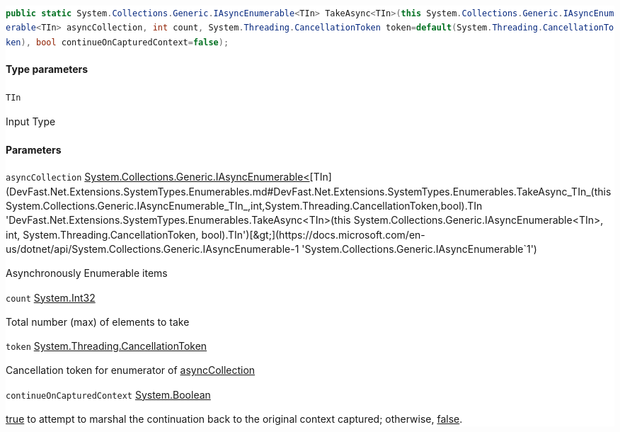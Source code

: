 ```csharp
public static System.Collections.Generic.IAsyncEnumerable<TIn> TakeAsync<TIn>(this System.Collections.Generic.IAsyncEnumerable<TIn> asyncCollection, int count, System.Threading.CancellationToken token=default(System.Threading.CancellationToken), bool continueOnCapturedContext=false);
```
#### Type parameters

<a name='DevFast.Net.Extensions.SystemTypes.Enumerables.TakeAsync_TIn_(thisSystem.Collections.Generic.IAsyncEnumerable_TIn_,int,System.Threading.CancellationToken,bool).TIn'></a>

`TIn`

Input Type
#### Parameters

<a name='DevFast.Net.Extensions.SystemTypes.Enumerables.TakeAsync_TIn_(thisSystem.Collections.Generic.IAsyncEnumerable_TIn_,int,System.Threading.CancellationToken,bool).asyncCollection'></a>

`asyncCollection` [System.Collections.Generic.IAsyncEnumerable&lt;](https://docs.microsoft.com/en-us/dotnet/api/System.Collections.Generic.IAsyncEnumerable-1 'System.Collections.Generic.IAsyncEnumerable`1')[TIn](DevFast.Net.Extensions.SystemTypes.Enumerables.md#DevFast.Net.Extensions.SystemTypes.Enumerables.TakeAsync_TIn_(thisSystem.Collections.Generic.IAsyncEnumerable_TIn_,int,System.Threading.CancellationToken,bool).TIn 'DevFast.Net.Extensions.SystemTypes.Enumerables.TakeAsync<TIn>(this System.Collections.Generic.IAsyncEnumerable<TIn>, int, System.Threading.CancellationToken, bool).TIn')[&gt;](https://docs.microsoft.com/en-us/dotnet/api/System.Collections.Generic.IAsyncEnumerable-1 'System.Collections.Generic.IAsyncEnumerable`1')

Asynchronously Enumerable items

<a name='DevFast.Net.Extensions.SystemTypes.Enumerables.TakeAsync_TIn_(thisSystem.Collections.Generic.IAsyncEnumerable_TIn_,int,System.Threading.CancellationToken,bool).count'></a>

`count` [System.Int32](https://docs.microsoft.com/en-us/dotnet/api/System.Int32 'System.Int32')

Total number (max) of elements to take

<a name='DevFast.Net.Extensions.SystemTypes.Enumerables.TakeAsync_TIn_(thisSystem.Collections.Generic.IAsyncEnumerable_TIn_,int,System.Threading.CancellationToken,bool).token'></a>

`token` [System.Threading.CancellationToken](https://docs.microsoft.com/en-us/dotnet/api/System.Threading.CancellationToken 'System.Threading.CancellationToken')

Cancellation token for enumerator of [asyncCollection](DevFast.Net.Extensions.SystemTypes.Enumerables.md#DevFast.Net.Extensions.SystemTypes.Enumerables.TakeAsync_TIn_(thisSystem.Collections.Generic.IAsyncEnumerable_TIn_,int,System.Threading.CancellationToken,bool).asyncCollection 'DevFast.Net.Extensions.SystemTypes.Enumerables.TakeAsync<TIn>(this System.Collections.Generic.IAsyncEnumerable<TIn>, int, System.Threading.CancellationToken, bool).asyncCollection')

<a name='DevFast.Net.Extensions.SystemTypes.Enumerables.TakeAsync_TIn_(thisSystem.Collections.Generic.IAsyncEnumerable_TIn_,int,System.Threading.CancellationToken,bool).continueOnCapturedContext'></a>

`continueOnCapturedContext` [System.Boolean](https://docs.microsoft.com/en-us/dotnet/api/System.Boolean 'System.Boolean')

[true](https://docs.microsoft.com/en-us/dotnet/csharp/language-reference/builtin-types/bool 'https://docs.microsoft.com/en-us/dotnet/csharp/language-reference/builtin-types/bool') to attempt to marshal the continuation back to the original context captured; otherwise, [false](https://docs.microsoft.com/en-us/dotnet/csharp/language-reference/builtin-types/bool 'https://docs.microsoft.com/en-us/dotnet/csharp/language-reference/builtin-types/bool').
